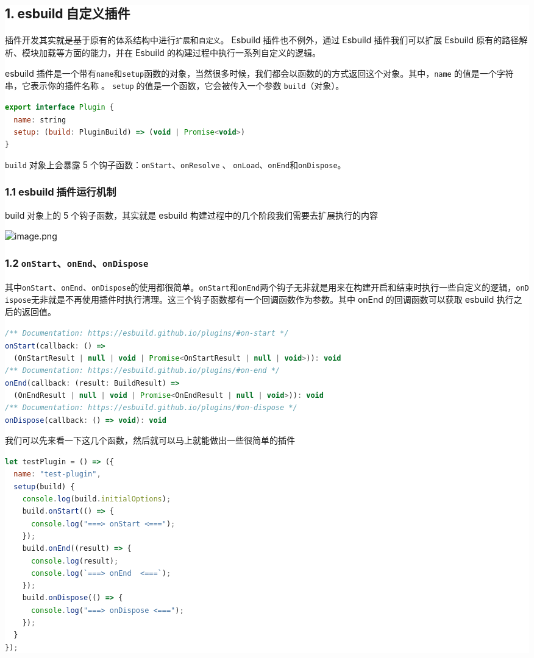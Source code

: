 ## 1. esbuild 自定义插件

插件开发其实就是基于原有的体系结构中进行`扩展`和`自定义`。 Esbuild 插件也不例外，通过 Esbuild 插件我们可以扩展 Esbuild 原有的路径解析、模块加载等方面的能力，并在 Esbuild 的构建过程中执行一系列自定义的逻辑。

esbuild 插件是一个带有`name`和`setup`函数的对象，当然很多时候，我们都会以函数的的方式返回这个对象。其中，`name` 的值是一个字符串，它表示你的插件名称 。 `setup` 的值是一个函数，它会被传入一个参数 `build`（对象）。

```javascript
export interface Plugin {
  name: string
  setup: (build: PluginBuild) => (void | Promise<void>)
}
```

`build` 对象上会暴露 5 个钩子函数：`onStart`、`onResolve` 、 `onLoad`、`onEnd`和`onDispose`。

### 1.1 esbuild 插件运行机制

build 对象上的 5 个钩子函数，其实就是 esbuild 构建过程中的几个阶段我们需要去扩展执行的内容

![image.png](https://picgo-1300696809.cos.ap-beijing.myqcloud.com/20250922202645670.png)

### 1.2 `onStart`、`onEnd`、`onDispose`

其中`onStart`、`onEnd`、`onDispose`的使用都很简单。`onStart`和`onEnd`两个钩子无非就是用来在构建开启和结束时执行一些自定义的逻辑，`onDispose`无非就是不再使用插件时执行清理。这三个钩子函数都有一个回调函数作为参数。其中 onEnd 的回调函数可以获取 esbuild 执行之后的返回值。

```javascript
/** Documentation: https://esbuild.github.io/plugins/#on-start */
onStart(callback: () =>
  (OnStartResult | null | void | Promise<OnStartResult | null | void>)): void
/** Documentation: https://esbuild.github.io/plugins/#on-end */
onEnd(callback: (result: BuildResult) =>
  (OnEndResult | null | void | Promise<OnEndResult | null | void>)): void
/** Documentation: https://esbuild.github.io/plugins/#on-dispose */
onDispose(callback: () => void): void
```

我们可以先来看一下这几个函数，然后就可以马上就能做出一些很简单的插件

```javascript
let testPlugin = () => ({
  name: "test-plugin",
  setup(build) {
    console.log(build.initialOptions);
    build.onStart(() => {
      console.log("===> onStart <===");
    });
    build.onEnd((result) => {
      console.log(result);
      console.log(`===> onEnd  <===`);
    });
    build.onDispose(() => {
      console.log("===> onDispose <===");
    });
  }
});
```

